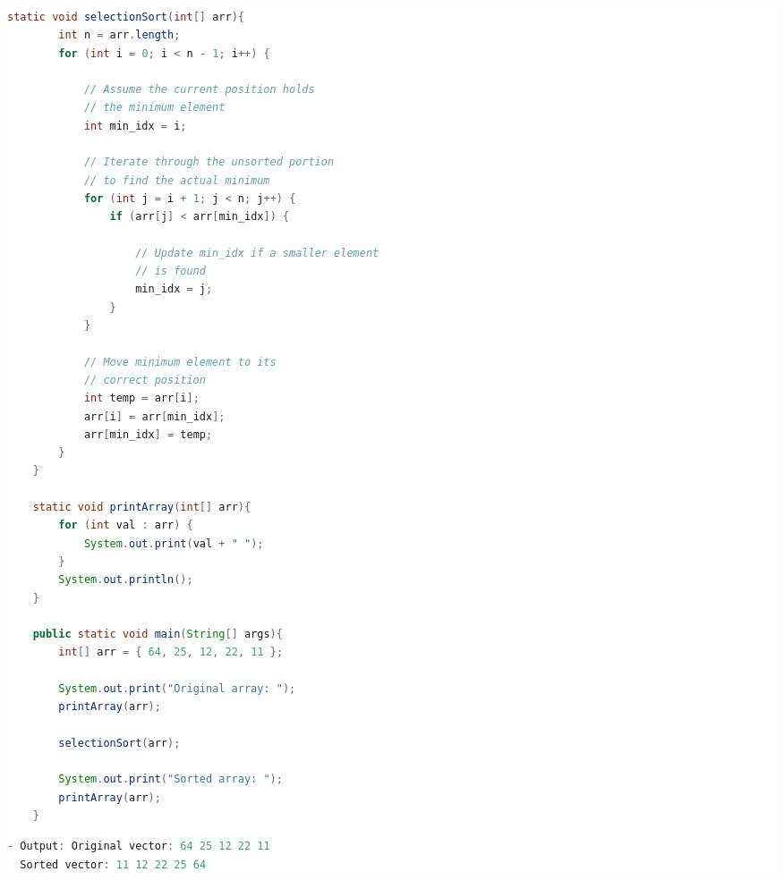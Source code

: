 ```java
static void selectionSort(int[] arr){
        int n = arr.length;
        for (int i = 0; i < n - 1; i++) {

            // Assume the current position holds
            // the minimum element
            int min_idx = i;

            // Iterate through the unsorted portion
            // to find the actual minimum
            for (int j = i + 1; j < n; j++) {
                if (arr[j] < arr[min_idx]) {

                    // Update min_idx if a smaller element
                    // is found
                    min_idx = j;
                }
            }

            // Move minimum element to its
            // correct position
            int temp = arr[i];
            arr[i] = arr[min_idx];
            arr[min_idx] = temp;
        }
    }

    static void printArray(int[] arr){
        for (int val : arr) {
            System.out.print(val + " ");
        }
        System.out.println();
    }

    public static void main(String[] args){
        int[] arr = { 64, 25, 12, 22, 11 };

        System.out.print("Original array: ");
        printArray(arr);

        selectionSort(arr);

        System.out.print("Sorted array: ");
        printArray(arr);
    }
```

```java
- Output: Original vector: 64 25 12 22 11
  Sorted vector: 11 12 22 25 64
```
